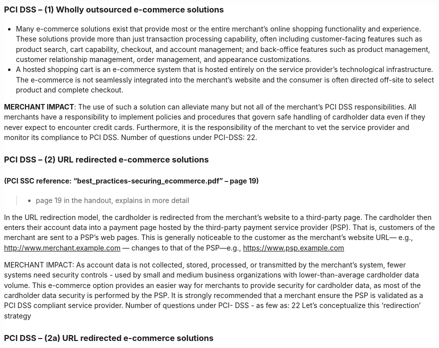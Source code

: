 ### PCI DSS – (1) Wholly outsourced e-commerce solutions 
- Many e-commerce solutions exist that provide most or the entire merchant’s online shopping 
functionality and experience. These solutions provide more than just transaction processing 
capability, often including customer-facing features such as product search, cart capability, checkout, 
and account  management; and back-office features such as product management, customer 
relationship management, order management, and appearance customizations.
- A hosted shopping cart is an e-commerce system that is hosted entirely on the service provider’s 
technological infrastructure. The e-commerce is not seamlessly integrated into the merchant’s 
website and the consumer is often directed off-site to select product and complete checkout.

**MERCHANT IMPACT**: The use of such a solution can alleviate many but not all of the merchant’s PCI 
DSS responsibilities. All merchants have a responsibility to implement policies and procedures that 
govern safe handling of cardholder data even if they never expect to encounter credit cards. Furthermore, 
it is the  responsibility of the merchant to vet the service provider and monitor its compliance to PCI DSS. 
Number of questions under PCI-DSS: 22.

### PCI DSS – (2) URL redirected e-commerce solutions
#### (PCI SSC reference: “best_practices-securing_ecommerce.pdf” – page 19)

> - page 19 in the handout, explains in more detail


In the URL redirection model, the cardholder is redirected from the merchant’s website to a third-party 
page. The cardholder then enters their account data into a payment page hosted by the third-party 
payment service provider (PSP). That is, customers of the merchant are sent to a PSP’s web pages. This is 
generally noticeable to the customer as the merchant’s website URL— e.g., http://www.merchant.example.com — changes to that of the PSP—e.g., https://www.psp.example.com


MERCHANT IMPACT: As account data is not collected, stored, processed, or transmitted by the 
merchant’s system, fewer systems need security controls - used by small and medium business 
organizations with lower-than-average cardholder data volume.
This e-commerce option provides an easier way for merchants to provide security for cardholder data, as 
most of the cardholder data security is performed by the PSP. It is strongly recommended that a merchant 
ensure the PSP is validated as a PCI DSS compliant service provider. Number of questions under PCI-
DSS - as few  as: 22
Let’s conceptualize this ‘redirection’ strategy

### PCI DSS – (2a) URL redirected e-commerce solutions
